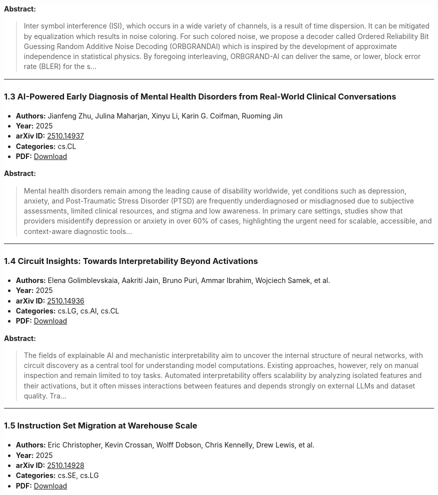 **Abstract:**

> Inter symbol interference (ISI), which occurs in a wide variety of channels, is a result of time dispersion. It can be mitigated by equalization which results in noise coloring. For such colored noise, we propose a decoder called Ordered Reliability Bit Guessing Random Additive Noise Decoding (ORBGRANDAI) which is inspired by the development of approximate independence in statistical physics. By foregoing interleaving, ORBGRAND-AI can deliver the same, or lower, block error rate (BLER) for the s...

---

### 1.3 AI-Powered Early Diagnosis of Mental Health Disorders from Real-World Clinical Conversations

- **Authors:** Jianfeng Zhu, Julina Maharjan, Xinyu Li, Karin G. Coifman, Ruoming Jin
- **Year:** 2025
- **arXiv ID:** [2510.14937](https://arxiv.org/abs/2510.14937)
- **Categories:** cs.CL
- **PDF:** [Download](https://arxiv.org/pdf/2510.14937.pdf)

**Abstract:**

> Mental health disorders remain among the leading cause of disability worldwide, yet conditions such as depression, anxiety, and Post-Traumatic Stress Disorder (PTSD) are frequently underdiagnosed or misdiagnosed due to subjective assessments, limited clinical resources, and stigma and low awareness. In primary care settings, studies show that providers misidentify depression or anxiety in over 60% of cases, highlighting the urgent need for scalable, accessible, and context-aware diagnostic tools...

---

### 1.4 Circuit Insights: Towards Interpretability Beyond Activations

- **Authors:** Elena Golimblevskaia, Aakriti Jain, Bruno Puri, Ammar Ibrahim, Wojciech Samek, et al.
- **Year:** 2025
- **arXiv ID:** [2510.14936](https://arxiv.org/abs/2510.14936)
- **Categories:** cs.LG, cs.AI, cs.CL
- **PDF:** [Download](https://arxiv.org/pdf/2510.14936.pdf)

**Abstract:**

> The fields of explainable AI and mechanistic interpretability aim to uncover the internal structure of neural networks, with circuit discovery as a central tool for understanding model computations. Existing approaches, however, rely on manual inspection and remain limited to toy tasks. Automated interpretability offers scalability by analyzing isolated features and their activations, but it often misses interactions between features and depends strongly on external LLMs and dataset quality. Tra...

---

### 1.5 Instruction Set Migration at Warehouse Scale

- **Authors:** Eric Christopher, Kevin Crossan, Wolff Dobson, Chris Kennelly, Drew Lewis, et al.
- **Year:** 2025
- **arXiv ID:** [2510.14928](https://arxiv.org/abs/2510.14928)
- **Categories:** cs.SE, cs.LG
- **PDF:** [Download](https://arxiv.org/pdf/2510.14928.pdf)
